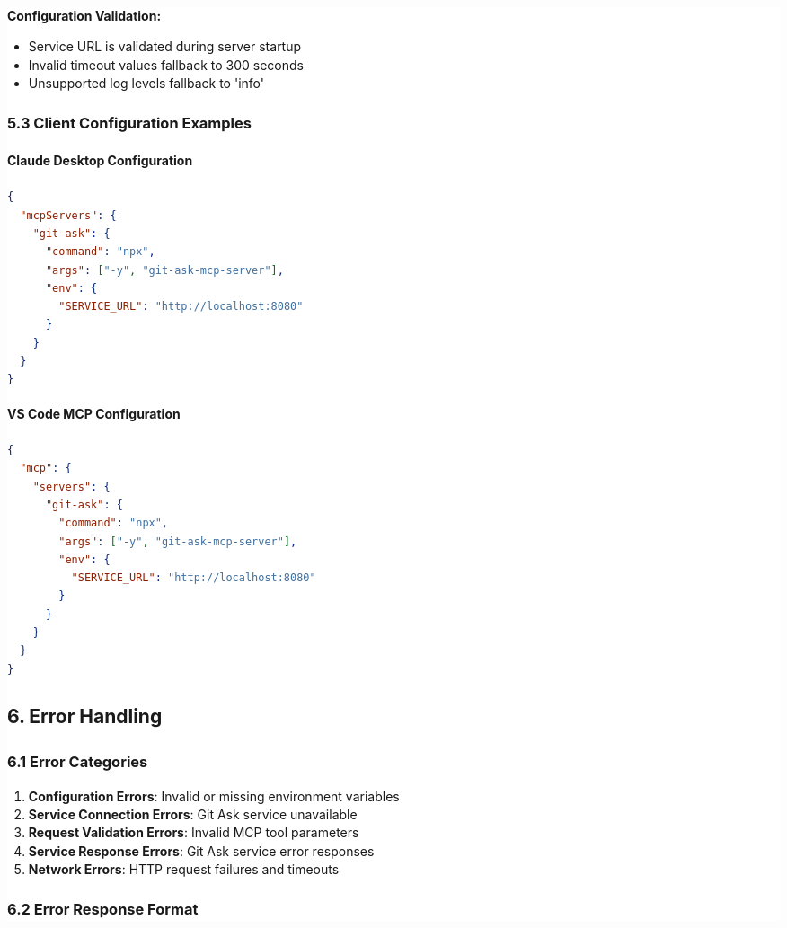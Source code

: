 **Configuration Validation:**
- Service URL is validated during server startup
- Invalid timeout values fallback to 300 seconds
- Unsupported log levels fallback to 'info'

### 5.3 Client Configuration Examples

#### Claude Desktop Configuration
```json
{
  "mcpServers": {
    "git-ask": {
      "command": "npx",
      "args": ["-y", "git-ask-mcp-server"],
      "env": {
        "SERVICE_URL": "http://localhost:8080"
      }
    }
  }
}
```

#### VS Code MCP Configuration
```json
{
  "mcp": {
    "servers": {
      "git-ask": {
        "command": "npx",
        "args": ["-y", "git-ask-mcp-server"],
        "env": {
          "SERVICE_URL": "http://localhost:8080"
        }
      }
    }
  }
}
```

## 6. Error Handling

### 6.1 Error Categories

1. **Configuration Errors**: Invalid or missing environment variables
2. **Service Connection Errors**: Git Ask service unavailable
3. **Request Validation Errors**: Invalid MCP tool parameters
4. **Service Response Errors**: Git Ask service error responses
5. **Network Errors**: HTTP request failures and timeouts

### 6.2 Error Response Format
